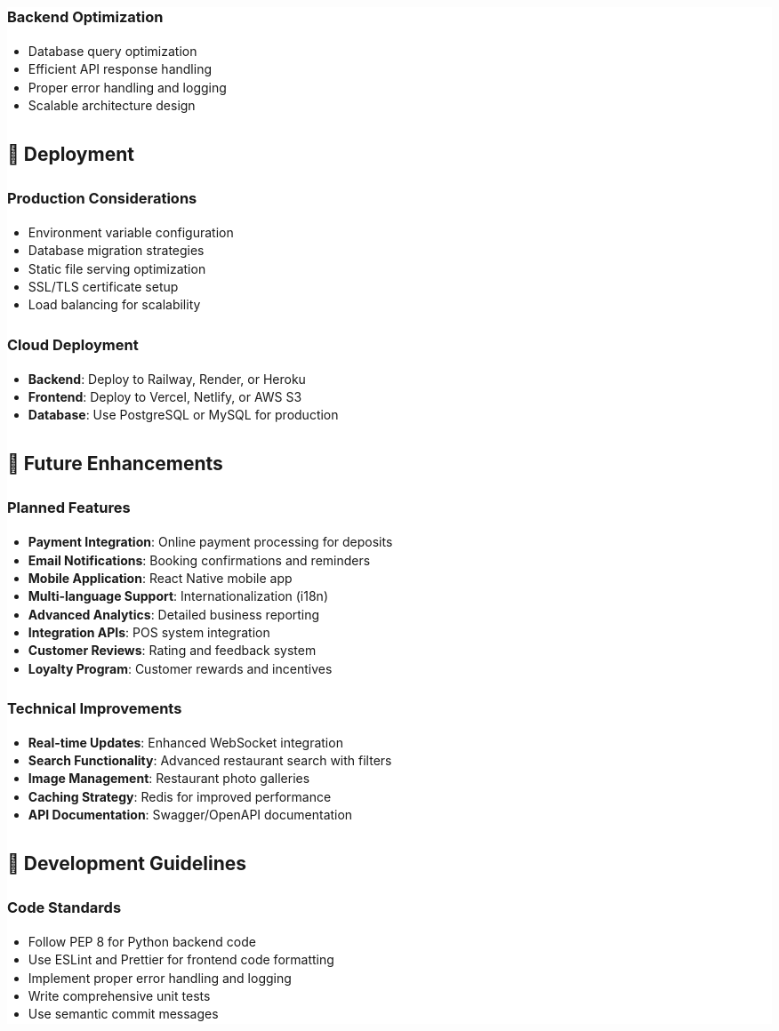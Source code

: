 ### Backend Optimization
- Database query optimization
- Efficient API response handling
- Proper error handling and logging
- Scalable architecture design

## 🚀 Deployment

### Production Considerations
- Environment variable configuration
- Database migration strategies
- Static file serving optimization
- SSL/TLS certificate setup
- Load balancing for scalability

### Cloud Deployment
- **Backend**: Deploy to Railway, Render, or Heroku
- **Frontend**: Deploy to Vercel, Netlify, or AWS S3
- **Database**: Use PostgreSQL or MySQL for production

## 🔮 Future Enhancements

### Planned Features
- **Payment Integration**: Online payment processing for deposits
- **Email Notifications**: Booking confirmations and reminders
- **Mobile Application**: React Native mobile app
- **Multi-language Support**: Internationalization (i18n)
- **Advanced Analytics**: Detailed business reporting
- **Integration APIs**: POS system integration
- **Customer Reviews**: Rating and feedback system
- **Loyalty Program**: Customer rewards and incentives

### Technical Improvements
- **Real-time Updates**: Enhanced WebSocket integration
- **Search Functionality**: Advanced restaurant search with filters
- **Image Management**: Restaurant photo galleries
- **Caching Strategy**: Redis for improved performance
- **API Documentation**: Swagger/OpenAPI documentation

## 📝 Development Guidelines

### Code Standards
- Follow PEP 8 for Python backend code
- Use ESLint and Prettier for frontend code formatting
- Implement proper error handling and logging
- Write comprehensive unit tests
- Use semantic commit messages
